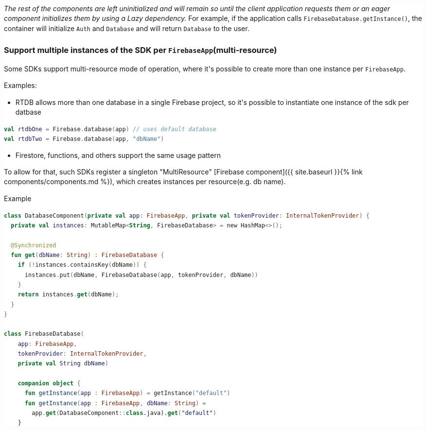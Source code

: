_The rest of the components are left uninitialized and will remain so until the client application requests them or an eager
component initializes them by using a Lazy dependency._
For example, if the application calls `FirebaseDatabase.getInstance()`, the container will initialize `Auth` and `Database`
and will return `Database` to the user.

### Support multiple instances of the SDK per `FirebaseApp`(multi-resource)

Some SDKs support multi-resource mode of operation, where it's possible to create more than one instance per `FirebaseApp`.

Examples:

- RTDB allows more than one database in a single Firebase project, so it's possible to instantiate one instance of the sdk per datbase

```kotlin
val rtdbOne = Firebase.database(app) // uses default database
val rtdbTwo = Firebase.database(app, "dbName")
```

- Firestore, functions, and others support the same usage pattern

To allow for that, such SDKs register a singleton "MultiResource" [Firebase component]({{ site.baseurl }}{% link components/components.md %}),
which creates instances per resource(e.g. db name).

Example

```kotlin
class DatabaseComponent(private val app: FirebaseApp, private val tokenProvider: InternalTokenProvider) {
  private val instances: MutableMap<String, FirebaseDatabase> = new HashMap<>();

  @Synchronized
  fun get(dbName: String) : FirebaseDatabase {
    if (!instances.containsKey(dbName)) {
      instances.put(dbName, FirebaseDatabase(app, tokenProvider, dbName))
    }
    return instances.get(dbName);
  }
}

class FirebaseDatabase(
    app: FirebaseApp,
    tokenProvider: InternalTokenProvider,
    private val String dbName)

    companion object {
      fun getInstance(app : FirebaseApp) = getInstance("default")
      fun getInstance(app : FirebaseApp, dbName: String) =
        app.get(DatabaseComponent::class.java).get("default")
    }

```
